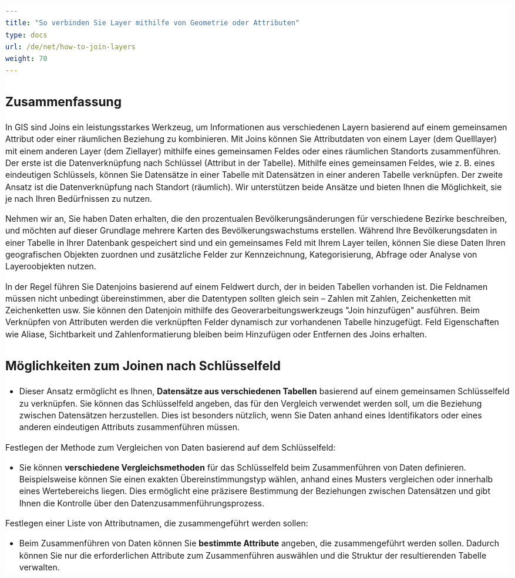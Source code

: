 ```yaml
---
title: "So verbinden Sie Layer mithilfe von Geometrie oder Attributen"
type: docs
url: /de/net/how-to-join-layers
weight: 70
---
```


## Zusammenfassung

In GIS sind Joins ein leistungsstarkes Werkzeug, um Informationen aus verschiedenen Layern basierend auf einem gemeinsamen Attribut oder einer räumlichen Beziehung zu kombinieren. Mit Joins können Sie Attributdaten von einem Layer (dem Quelllayer) mit einem anderen Layer (dem Ziellayer) mithilfe eines gemeinsamen Feldes oder eines räumlichen Standorts zusammenführen. Der erste ist die Datenverknüpfung nach Schlüssel (Attribut in der Tabelle). Mithilfe eines gemeinsamen Feldes, wie z. B. eines eindeutigen Schlüssels, können Sie Datensätze in einer Tabelle mit Datensätzen in einer anderen Tabelle verknüpfen. Der zweite Ansatz ist die Datenverknüpfung nach Standort (räumlich). Wir unterstützen beide Ansätze und bieten Ihnen die Möglichkeit, sie je nach Ihren Bedürfnissen zu nutzen.

Nehmen wir an, Sie haben Daten erhalten, die den prozentualen Bevölkerungsänderungen für verschiedene Bezirke beschreiben, und möchten auf dieser Grundlage mehrere Karten des Bevölkerungswachstums erstellen. Während Ihre Bevölkerungsdaten in einer Tabelle in Ihrer Datenbank gespeichert sind und ein gemeinsames Feld mit Ihrem Layer teilen, können Sie diese Daten Ihren geografischen Objekten zuordnen und zusätzliche Felder zur Kennzeichnung, Kategorisierung, Abfrage oder Analyse von Layeroobjekten nutzen.

In der Regel führen Sie Datenjoins basierend auf einem Feldwert durch, der in beiden Tabellen vorhanden ist. Die Feldnamen müssen nicht unbedingt übereinstimmen, aber die Datentypen sollten gleich sein – Zahlen mit Zahlen, Zeichenketten mit Zeichenketten usw. Sie können den Datenjoin mithilfe des Geoverarbeitungswerkzeugs "Join hinzufügen" ausführen. Beim Verknüpfen von Attributen werden die verknüpften Felder dynamisch zur vorhandenen Tabelle hinzugefügt. Feld Eigenschaften wie Aliase, Sichtbarkeit und Zahlenformatierung bleiben beim Hinzufügen oder Entfernen des Joins erhalten.

## Möglichkeiten zum Joinen nach Schlüsselfeld

- Dieser Ansatz ermöglicht es Ihnen, **Datensätze aus verschiedenen Tabellen** basierend auf einem gemeinsamen Schlüsselfeld zu verknüpfen. Sie können das Schlüsselfeld angeben, das für den Vergleich verwendet werden soll, um die Beziehung zwischen Datensätzen herzustellen. Dies ist besonders nützlich, wenn Sie Daten anhand eines Identifikators oder eines anderen eindeutigen Attributs zusammenführen müssen.

Festlegen der Methode zum Vergleichen von Daten basierend auf dem Schlüsselfeld:

- Sie können **verschiedene Vergleichsmethoden** für das Schlüsselfeld beim Zusammenführen von Daten definieren. Beispielsweise können Sie einen exakten Übereinstimmungstyp wählen, anhand eines Musters vergleichen oder innerhalb eines Wertebereichs liegen. Dies ermöglicht eine präzisere Bestimmung der Beziehungen zwischen Datensätzen und gibt Ihnen die Kontrolle über den Datenzusammenführungsprozess.

Festlegen einer Liste von Attributnamen, die zusammengeführt werden sollen:

- Beim Zusammenführen von Daten können Sie **bestimmte Attribute** angeben, die zusammengeführt werden sollen. Dadurch können Sie nur die erforderlichen Attribute zum Zusammenführen auswählen und die Struktur der resultierenden Tabelle verwalten.

